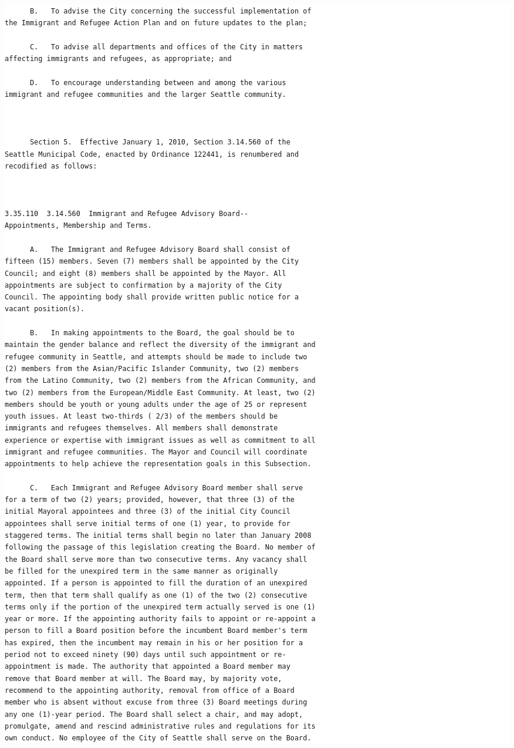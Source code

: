           B.   To advise the City concerning the successful implementation of  
    the Immigrant and Refugee Action Plan and on future updates to the plan;  
  
          C.   To advise all departments and offices of the City in matters  
    affecting immigrants and refugees, as appropriate; and  
  
          D.   To encourage understanding between and among the various  
    immigrant and refugee communities and the larger Seattle community.  
  
  
  
          Section 5.  Effective January 1, 2010, Section 3.14.560 of the  
    Seattle Municipal Code, enacted by Ordinance 122441, is renumbered and  
    recodified as follows:  
  
  
  
    3.35.110  3.14.560  Immigrant and Refugee Advisory Board--  
    Appointments, Membership and Terms.  
  
          A.   The Immigrant and Refugee Advisory Board shall consist of  
    fifteen (15) members. Seven (7) members shall be appointed by the City  
    Council; and eight (8) members shall be appointed by the Mayor. All  
    appointments are subject to confirmation by a majority of the City  
    Council. The appointing body shall provide written public notice for a  
    vacant position(s).  
  
          B.   In making appointments to the Board, the goal should be to  
    maintain the gender balance and reflect the diversity of the immigrant and  
    refugee community in Seattle, and attempts should be made to include two  
    (2) members from the Asian/Pacific Islander Community, two (2) members  
    from the Latino Community, two (2) members from the African Community, and  
    two (2) members from the European/Middle East Community. At least, two (2)  
    members should be youth or young adults under the age of 25 or represent  
    youth issues. At least two-thirds ( 2/3) of the members should be  
    immigrants and refugees themselves. All members shall demonstrate  
    experience or expertise with immigrant issues as well as commitment to all  
    immigrant and refugee communities. The Mayor and Council will coordinate  
    appointments to help achieve the representation goals in this Subsection.  
  
          C.   Each Immigrant and Refugee Advisory Board member shall serve  
    for a term of two (2) years; provided, however, that three (3) of the  
    initial Mayoral appointees and three (3) of the initial City Council  
    appointees shall serve initial terms of one (1) year, to provide for  
    staggered terms. The initial terms shall begin no later than January 2008  
    following the passage of this legislation creating the Board. No member of  
    the Board shall serve more than two consecutive terms. Any vacancy shall  
    be filled for the unexpired term in the same manner as originally  
    appointed. If a person is appointed to fill the duration of an unexpired  
    term, then that term shall qualify as one (1) of the two (2) consecutive  
    terms only if the portion of the unexpired term actually served is one (1)  
    year or more. If the appointing authority fails to appoint or re-appoint a  
    person to fill a Board position before the incumbent Board member's term  
    has expired, then the incumbent may remain in his or her position for a  
    period not to exceed ninety (90) days until such appointment or re-  
    appointment is made. The authority that appointed a Board member may  
    remove that Board member at will. The Board may, by majority vote,  
    recommend to the appointing authority, removal from office of a Board  
    member who is absent without excuse from three (3) Board meetings during  
    any one (1)-year period. The Board shall select a chair, and may adopt,  
    promulgate, amend and rescind administrative rules and regulations for its  
    own conduct. No employee of the City of Seattle shall serve on the Board.  
  